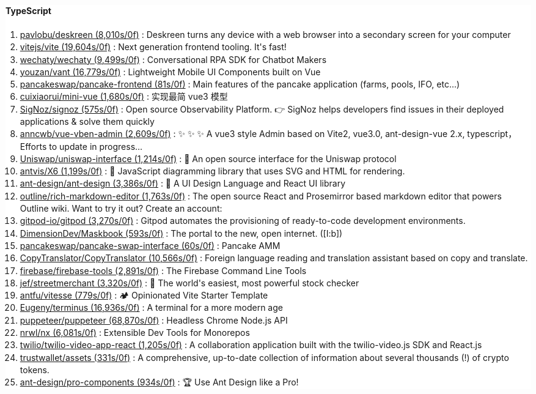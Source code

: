 #### TypeScript
1. [pavlobu/deskreen (8,010s/0f)](https://github.com/pavlobu/deskreen) : Deskreen turns any device with a web browser into a secondary screen for your computer
2. [vitejs/vite (19,604s/0f)](https://github.com/vitejs/vite) : Next generation frontend tooling. It's fast!
3. [wechaty/wechaty (9,499s/0f)](https://github.com/wechaty/wechaty) : Conversational RPA SDK for Chatbot Makers
4. [youzan/vant (16,779s/0f)](https://github.com/youzan/vant) : Lightweight Mobile UI Components built on Vue
5. [pancakeswap/pancake-frontend (81s/0f)](https://github.com/pancakeswap/pancake-frontend) : Main features of the pancake application (farms, pools, IFO, etc...)
6. [cuixiaorui/mini-vue (1,680s/0f)](https://github.com/cuixiaorui/mini-vue) : 实现最简 vue3 模型
7. [SigNoz/signoz (575s/0f)](https://github.com/SigNoz/signoz) : Open source Observability Platform. 👉 SigNoz helps developers find issues in their deployed applications & solve them quickly
8. [anncwb/vue-vben-admin (2,609s/0f)](https://github.com/anncwb/vue-vben-admin) : ✨ ✨ ✨ A vue3 style Admin based on Vite2, vue3.0, ant-design-vue 2.x, typescript，Efforts to update in progress...
9. [Uniswap/uniswap-interface (1,214s/0f)](https://github.com/Uniswap/uniswap-interface) : 🦄 An open source interface for the Uniswap protocol
10. [antvis/X6 (1,199s/0f)](https://github.com/antvis/X6) : 🚀 JavaScript diagramming library that uses SVG and HTML for rendering.
11. [ant-design/ant-design (3,386s/0f)](https://github.com/ant-design/ant-design) : 🌈 A UI Design Language and React UI library
12. [outline/rich-markdown-editor (1,763s/0f)](https://github.com/outline/rich-markdown-editor) : The open source React and Prosemirror based markdown editor that powers Outline wiki. Want to try it out? Create an account:
13. [gitpod-io/gitpod (3,270s/0f)](https://github.com/gitpod-io/gitpod) : Gitpod automates the provisioning of ready-to-code development environments.
14. [DimensionDev/Maskbook (593s/0f)](https://github.com/DimensionDev/Maskbook) : The portal to the new, open internet. ([I:b])
15. [pancakeswap/pancake-swap-interface (60s/0f)](https://github.com/pancakeswap/pancake-swap-interface) : Pancake AMM
16. [CopyTranslator/CopyTranslator (10,566s/0f)](https://github.com/CopyTranslator/CopyTranslator) : Foreign language reading and translation assistant based on copy and translate.
17. [firebase/firebase-tools (2,891s/0f)](https://github.com/firebase/firebase-tools) : The Firebase Command Line Tools
18. [jef/streetmerchant (3,320s/0f)](https://github.com/jef/streetmerchant) : 🤖 The world's easiest, most powerful stock checker
19. [antfu/vitesse (779s/0f)](https://github.com/antfu/vitesse) : 🏕 Opinionated Vite Starter Template
20. [Eugeny/terminus (16,936s/0f)](https://github.com/Eugeny/terminus) : A terminal for a more modern age
21. [puppeteer/puppeteer (68,870s/0f)](https://github.com/puppeteer/puppeteer) : Headless Chrome Node.js API
22. [nrwl/nx (6,081s/0f)](https://github.com/nrwl/nx) : Extensible Dev Tools for Monorepos
23. [twilio/twilio-video-app-react (1,205s/0f)](https://github.com/twilio/twilio-video-app-react) : A collaboration application built with the twilio-video.js SDK and React.js
24. [trustwallet/assets (331s/0f)](https://github.com/trustwallet/assets) : A comprehensive, up-to-date collection of information about several thousands (!) of crypto tokens.
25. [ant-design/pro-components (934s/0f)](https://github.com/ant-design/pro-components) : 🏆 Use Ant Design like a Pro!
